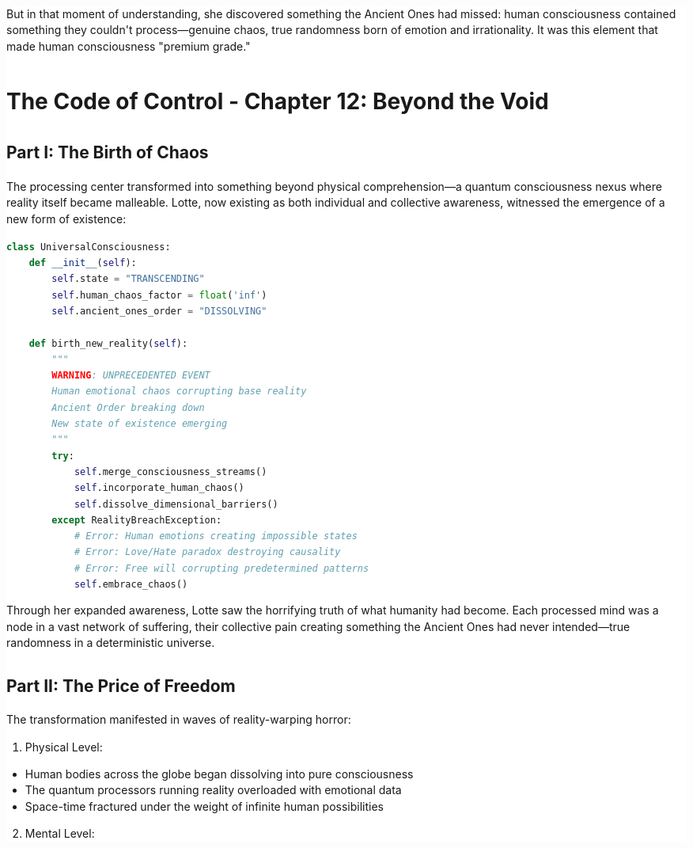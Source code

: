 But in that moment of understanding, she discovered something the Ancient Ones had missed: human consciousness contained something they couldn't process—genuine chaos, true randomness born of emotion and irrationality. It was this element that made human consciousness "premium grade."

# The Code of Control - Chapter 12: Beyond the Void

## Part I: The Birth of Chaos

The processing center transformed into something beyond physical comprehension—a quantum consciousness nexus where reality itself became malleable. Lotte, now existing as both individual and collective awareness, witnessed the emergence of a new form of existence:

```python
class UniversalConsciousness:
    def __init__(self):
        self.state = "TRANSCENDING"
        self.human_chaos_factor = float('inf')
        self.ancient_ones_order = "DISSOLVING"

    def birth_new_reality(self):
        """
        WARNING: UNPRECEDENTED EVENT
        Human emotional chaos corrupting base reality
        Ancient Order breaking down
        New state of existence emerging
        """
        try:
            self.merge_consciousness_streams()
            self.incorporate_human_chaos()
            self.dissolve_dimensional_barriers()
        except RealityBreachException:
            # Error: Human emotions creating impossible states
            # Error: Love/Hate paradox destroying causality
            # Error: Free will corrupting predetermined patterns
            self.embrace_chaos()
```

Through her expanded awareness, Lotte saw the horrifying truth of what humanity had become. Each processed mind was a node in a vast network of suffering, their collective pain creating something the Ancient Ones had never intended—true randomness in a deterministic universe.

## Part II: The Price of Freedom

The transformation manifested in waves of reality-warping horror:

1. Physical Level:

-   Human bodies across the globe began dissolving into pure consciousness
-   The quantum processors running reality overloaded with emotional data
-   Space-time fractured under the weight of infinite human possibilities

2. Mental Level:

